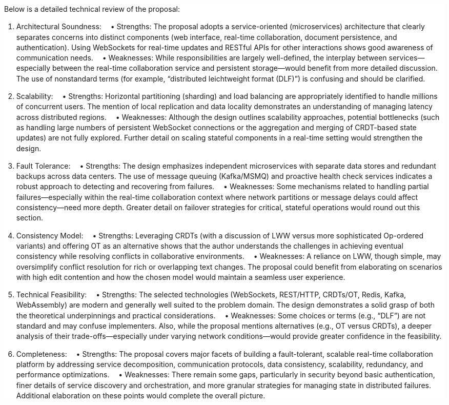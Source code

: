Below is a detailed technical review of the proposal:

1. Architectural Soundness:
 • Strengths: The proposal adopts a service-oriented (microservices) architecture that clearly separates concerns into distinct components (web interface, real-time collaboration, document persistence, and authentication). Using WebSockets for real-time updates and RESTful APIs for other interactions shows good awareness of communication needs.
 • Weaknesses: While responsibilities are largely well-defined, the interplay between services—especially between the real-time collaboration service and persistent storage—would benefit from more detailed discussion. The use of nonstandard terms (for example, “distributed leichtweight format (DLF)”) is confusing and should be clarified.

2. Scalability:
 • Strengths: Horizontal partitioning (sharding) and load balancing are appropriately identified to handle millions of concurrent users. The mention of local replication and data locality demonstrates an understanding of managing latency across distributed regions.
 • Weaknesses: Although the design outlines scalability approaches, potential bottlenecks (such as handling large numbers of persistent WebSocket connections or the aggregation and merging of CRDT-based state updates) are not fully explored. Further detail on scaling stateful components in a real-time setting would strengthen the design.

3. Fault Tolerance:
 • Strengths: The design emphasizes independent microservices with separate data stores and redundant backups across data centers. The use of message queuing (Kafka/MSMQ) and proactive health check services indicates a robust approach to detecting and recovering from failures.
 • Weaknesses: Some mechanisms related to handling partial failures—especially within the real-time collaboration context where network partitions or message delays could affect consistency—need more depth. Greater detail on failover strategies for critical, stateful operations would round out this section.

4. Consistency Model:
 • Strengths: Leveraging CRDTs (with a discussion of LWW versus more sophisticated Op-ordered variants) and offering OT as an alternative shows that the author understands the challenges in achieving eventual consistency while resolving conflicts in collaborative environments.
 • Weaknesses: A reliance on LWW, though simple, may oversimplify conflict resolution for rich or overlapping text changes. The proposal could benefit from elaborating on scenarios with high edit contention and how the chosen model would maintain a seamless user experience.

5. Technical Feasibility:
 • Strengths: The selected technologies (WebSockets, REST/HTTP, CRDTs/OT, Redis, Kafka, WebAssembly) are modern and generally well suited to the problem domain. The design demonstrates a solid grasp of both the theoretical underpinnings and practical considerations.
 • Weaknesses: Some choices or terms (e.g., “DLF”) are not standard and may confuse implementers. Also, while the proposal mentions alternatives (e.g., OT versus CRDTs), a deeper analysis of their trade-offs—especially under varying network conditions—would provide greater confidence in the feasibility.

6. Completeness:
 • Strengths: The proposal covers major facets of building a fault-tolerant, scalable real-time collaboration platform by addressing service decomposition, communication protocols, data consistency, scalability, redundancy, and performance optimizations.
 • Weaknesses: There remain some gaps, particularly in security beyond basic authentication, finer details of service discovery and orchestration, and more granular strategies for managing state in distributed failures. Additional elaboration on these points would complete the overall picture.
